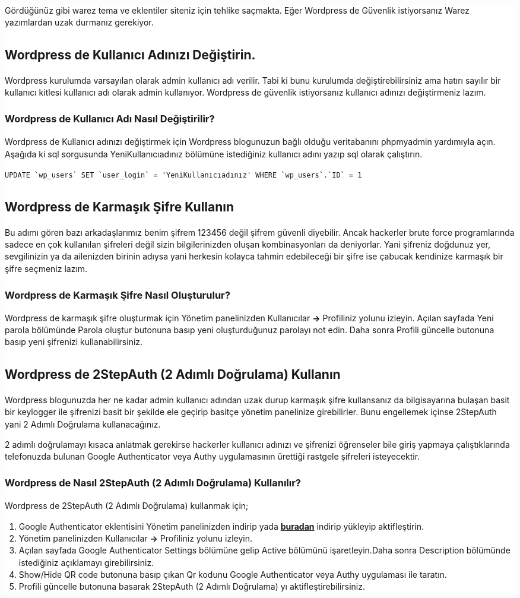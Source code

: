 Gördüğünüz gibi warez tema ve eklentiler siteniz için tehlike saçmakta. Eğer Wordpress de Güvenlik istiyorsanız Warez yazımlardan uzak durmanız gerekiyor.

## Wordpress de Kullanıcı Adınızı Değiştirin.

Wordpress kurulumda varsayılan olarak admin kullanıcı adı verilir. Tabi ki bunu kurulumda değiştirebilirsiniz ama hatırı sayılır bir kullanıcı kitlesi kullanıcı adı olarak admin kullanıyor. Wordpress de güvenlik istiyorsanız kullanıcı adınızı değiştirmeniz lazım.

### Wordpress de Kullanıcı Adı Nasıl Değiştirilir?

Wordpress de Kullanıcı adınızı değiştirmek için Wordpress blogunuzun bağlı olduğu veritabanını phpmyadmin yardımıyla açın. Aşağıda ki sql sorgusunda YeniKullanıcıadınız bölümüne istediğiniz kullanıcı adını yazıp sql olarak çalıştırın.

``UPDATE `wp_users` SET `user_login` = 'YeniKullanıcıadınız' WHERE `wp_users`.`ID` = 1``

## Wordpress de Karmaşık Şifre Kullanın

Bu adımı gören bazı arkadaşlarımız benim şifrem 123456 değil şifrem güvenli diyebilir. Ancak hackerler brute force programlarında sadece en çok kullanılan şifreleri değil sizin bilgilerinizden oluşan kombinasyonları da deniyorlar. Yani şifreniz doğdunuz yer, sevgilinizin ya da ailenizden birinin adıysa yani herkesin kolayca tahmin edebileceği bir şifre ise çabucak kendinize karmaşık bir şifre seçmeniz lazım.

### Wordpress de Karmaşık Şifre Nasıl Oluşturulur?

Wordpress de karmaşık şifre oluşturmak için Yönetim panelinizden Kullanıcılar **\->** Profiliniz yolunu izleyin. Açılan sayfada Yeni parola bölümünde Parola oluştur butonuna basıp yeni oluşturduğunuz parolayı not edin. Daha sonra Profili güncelle butonuna basıp yeni şifrenizi kullanabilirsiniz.

## Wordpress de 2StepAuth (2 Adımlı Doğrulama) Kullanın

Wordpress blogunuzda her ne kadar admin kullanıcı adından uzak durup karmaşık şifre kullansanız da bilgisayarına bulaşan basit bir keylogger ile şifrenizi basit bir şekilde ele geçirip basitçe yönetim panelinize girebilirler. Bunu engellemek içinse 2StepAuth yani 2 Adımlı Doğrulama kullanacağınız.

2 adımlı doğrulamayı kısaca anlatmak gerekirse hackerler kullanıcı adınızı ve şifrenizi öğrenseler bile giriş yapmaya çalıştıklarında telefonuzda bulunan Google Authenticator veya Authy uygulamasının ürettiği rastgele şifreleri isteyecektir.

### Wordpress de Nasıl 2StepAuth (2 Adımlı Doğrulama) Kullanılır?

Wordpress de 2StepAuth (2 Adımlı Doğrulama) kullanmak için;

1. Google Authenticator eklentisini Yönetim panelinizden indirip yada [**buradan**](https://wordpress.org/plugins/google-authenticator/) indirip yükleyip aktifleştirin.
2. Yönetim panelinizden Kullanıcılar **\->** Profiliniz yolunu izleyin.
3. Açılan sayfada Google Authenticator Settings bölümüne gelip Active bölümünü işaretleyin.Daha sonra Description bölümünde istediğiniz açıklamayı girebilirsiniz.
4. Show/Hide QR code butonuna basıp çıkan Qr kodunu Google Authenticator veya Authy uygulaması ile taratın.
5. Profili güncelle butonuna basarak 2StepAuth (2 Adımlı Doğrulama) yı aktifleştirebilirsiniz.
